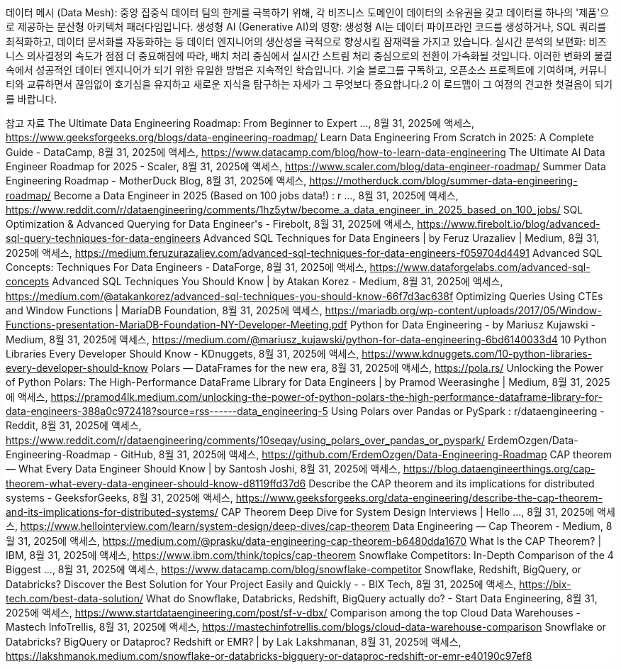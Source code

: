 데이터 메시 (Data Mesh): 중앙 집중식 데이터 팀의 한계를 극복하기 위해, 각 비즈니스 도메인이 데이터의 소유권을 갖고 데이터를 하나의 '제품'으로 제공하는 분산형 아키텍처 패러다임입니다.
생성형 AI (Generative AI)의 영향: 생성형 AI는 데이터 파이프라인 코드를 생성하거나, SQL 쿼리를 최적화하고, 데이터 문서화를 자동화하는 등 데이터 엔지니어의 생산성을 극적으로 향상시킬 잠재력을 가지고 있습니다.
실시간 분석의 보편화: 비즈니스 의사결정의 속도가 점점 더 중요해짐에 따라, 배치 처리 중심에서 실시간 스트림 처리 중심으로의 전환이 가속화될 것입니다.
이러한 변화의 물결 속에서 성공적인 데이터 엔지니어가 되기 위한 유일한 방법은 지속적인 학습입니다. 기술 블로그를 구독하고, 오픈소스 프로젝트에 기여하며, 커뮤니티와 교류하면서 끊임없이 호기심을 유지하고 새로운 지식을 탐구하는 자세가 그 무엇보다 중요합니다.2 이 로드맵이 그 여정의 견고한 첫걸음이 되기를 바랍니다.

참고 자료
The Ultimate Data Engineering Roadmap: From Beginner to Expert ..., 8월 31, 2025에 액세스, https://www.geeksforgeeks.org/blogs/data-engineering-roadmap/
Learn Data Engineering From Scratch in 2025: A Complete Guide - DataCamp, 8월 31, 2025에 액세스, https://www.datacamp.com/blog/how-to-learn-data-engineering
The Ultimate AI Data Engineer Roadmap for 2025 - Scaler, 8월 31, 2025에 액세스, https://www.scaler.com/blog/data-engineer-roadmap/
Summer Data Engineering Roadmap - MotherDuck Blog, 8월 31, 2025에 액세스, https://motherduck.com/blog/summer-data-engineering-roadmap/
Become a Data Engineer in 2025 (Based on 100 jobs data!) : r ..., 8월 31, 2025에 액세스, https://www.reddit.com/r/dataengineering/comments/1hz5ytw/become_a_data_engineer_in_2025_based_on_100_jobs/
SQL Optimization & Advanced Querying for Data Engineer's - Firebolt, 8월 31, 2025에 액세스, https://www.firebolt.io/blog/advanced-sql-query-techniques-for-data-engineers
Advanced SQL Techniques for Data Engineers | by Feruz Urazaliev | Medium, 8월 31, 2025에 액세스, https://medium.feruzurazaliev.com/advanced-sql-techniques-for-data-engineers-f059704d4491
Advanced SQL Concepts: Techniques For Data Engineers - DataForge, 8월 31, 2025에 액세스, https://www.dataforgelabs.com/advanced-sql-concepts
Advanced SQL Techniques You Should Know | by Atakan Korez - Medium, 8월 31, 2025에 액세스, https://medium.com/@atakankorez/advanced-sql-techniques-you-should-know-66f7d3ac638f
Optimizing Queries Using CTEs and Window Functions | MariaDB Foundation, 8월 31, 2025에 액세스, https://mariadb.org/wp-content/uploads/2017/05/Window-Functions-presentation-MariaDB-Foundation-NY-Developer-Meeting.pdf
Python for Data Engineering - by Mariusz Kujawski - Medium, 8월 31, 2025에 액세스, https://medium.com/@mariusz_kujawski/python-for-data-engineering-6bd6140033d4
10 Python Libraries Every Developer Should Know - KDnuggets, 8월 31, 2025에 액세스, https://www.kdnuggets.com/10-python-libraries-every-developer-should-know
Polars — DataFrames for the new era, 8월 31, 2025에 액세스, https://pola.rs/
Unlocking the Power of Python Polars: The High-Performance DataFrame Library for Data Engineers | by Pramod Weerasinghe | Medium, 8월 31, 2025에 액세스, https://pramod4lk.medium.com/unlocking-the-power-of-python-polars-the-high-performance-dataframe-library-for-data-engineers-388a0c972418?source=rss------data_engineering-5
Using Polars over Pandas or PySpark : r/dataengineering - Reddit, 8월 31, 2025에 액세스, https://www.reddit.com/r/dataengineering/comments/10seqay/using_polars_over_pandas_or_pyspark/
ErdemOzgen/Data-Engineering-Roadmap - GitHub, 8월 31, 2025에 액세스, https://github.com/ErdemOzgen/Data-Engineering-Roadmap
CAP theorem — What Every Data Engineer Should Know | by Santosh Joshi, 8월 31, 2025에 액세스, https://blog.dataengineerthings.org/cap-theorem-what-every-data-engineer-should-know-d8119ffd37d6
Describe the CAP theorem and its implications for distributed systems - GeeksforGeeks, 8월 31, 2025에 액세스, https://www.geeksforgeeks.org/data-engineering/describe-the-cap-theorem-and-its-implications-for-distributed-systems/
CAP Theorem Deep Dive for System Design Interviews | Hello ..., 8월 31, 2025에 액세스, https://www.hellointerview.com/learn/system-design/deep-dives/cap-theorem
Data Engineering — Cap Theorem - Medium, 8월 31, 2025에 액세스, https://medium.com/@prasku/data-engineering-cap-theorem-b6480dda1670
What Is the CAP Theorem? | IBM, 8월 31, 2025에 액세스, https://www.ibm.com/think/topics/cap-theorem
Snowflake Competitors: In-Depth Comparison of the 4 Biggest ..., 8월 31, 2025에 액세스, https://www.datacamp.com/blog/snowflake-competitor
Snowflake, Redshift, BigQuery, or Databricks? Discover the Best Solution for Your Project Easily and Quickly - - BIX Tech, 8월 31, 2025에 액세스, https://bix-tech.com/best-data-solution/
What do Snowflake, Databricks, Redshift, BigQuery actually do? - Start Data Engineering, 8월 31, 2025에 액세스, https://www.startdataengineering.com/post/sf-v-dbx/
Comparison among the top Cloud Data Warehouses - Mastech InfoTrellis, 8월 31, 2025에 액세스, https://mastechinfotrellis.com/blogs/cloud-data-warehouse-comparison
Snowflake or Databricks? BigQuery or Dataproc? Redshift or EMR? | by Lak Lakshmanan, 8월 31, 2025에 액세스, https://lakshmanok.medium.com/snowflake-or-databricks-bigquery-or-dataproc-redshift-or-emr-e40190c97ef8